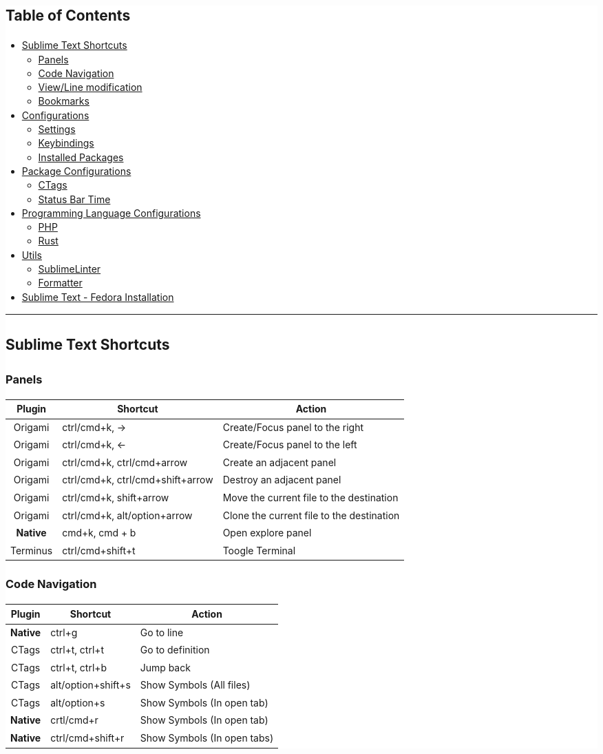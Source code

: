 ## Table of Contents

- [Sublime Text Shortcuts](#sublime-text-shortcuts)
    - [Panels](#panels)
    - [Code Navigation](#code-navigation)
    - [View/Line modification](#viewline-modification)
    - [Bookmarks](#bookmarks)
- [Configurations](#configurations)
    - [Settings](#settings)
    - [Keybindings](#keybindings)
    - [Installed Packages](#installed-packages)
- [Package Configurations](#package-configurations)
    - [CTags](#ctags)
    - [Status Bar Time](#status-bar-time)
- [Programming Language Configurations](#programming-language-configurations)
    - [PHP](#php)
    - [Rust](#rust)
- [Utils](#utils)
    - [SublimeLinter](#sublimelinter)
    - [Formatter](#formatter)
- [Sublime Text - Fedora Installation](#sublime-text-fedora-installation)


----

## Sublime Text Shortcuts


### Panels

|   Plugin   | Shortcut                         | Action                                    |
| :--------: | -------------------------------- | ----------------------------------------- |
|  Origami   | ctrl/cmd+k, →                    | Create/Focus panel to the right           |
|  Origami   | ctrl/cmd+k, ←                    | Create/Focus panel to the left            |
|  Origami   | ctrl/cmd+k, ctrl/cmd+arrow       | Create an adjacent panel                  |
|  Origami   | ctrl/cmd+k, ctrl/cmd+shift+arrow | Destroy an adjacent panel                 |
|  Origami   | ctrl/cmd+k, shift+arrow          | Move the current file to the destination  |
|  Origami   | ctrl/cmd+k,  alt/option+arrow    | Clone the current file to the destination |
| **Native** | cmd+k, cmd + b                   | Open explore panel                        |
|  Terminus  | ctrl/cmd+shift+t                 | Toogle Terminal                           |


### Code Navigation

|   Plugin   | Shortcut           | Action                          |
| :--------: | ------------------ | ------------------------------- |
| **Native** | ctrl+g             | Go to line                      |
|   CTags    | ctrl+t, ctrl+t     | Go to definition                |
|   CTags    | ctrl+t, ctrl+b     | Jump back                       |
|   CTags    | alt/option+shift+s | Show Symbols (All files)        |
|   CTags    | alt/option+s       | Show Symbols (In open tab)      |
| **Native** | crtl/cmd+r         | Show Symbols (In open tab)      |
| **Native** | ctrl/cmd+shift+r   | Show Symbols (In open tabs)     |